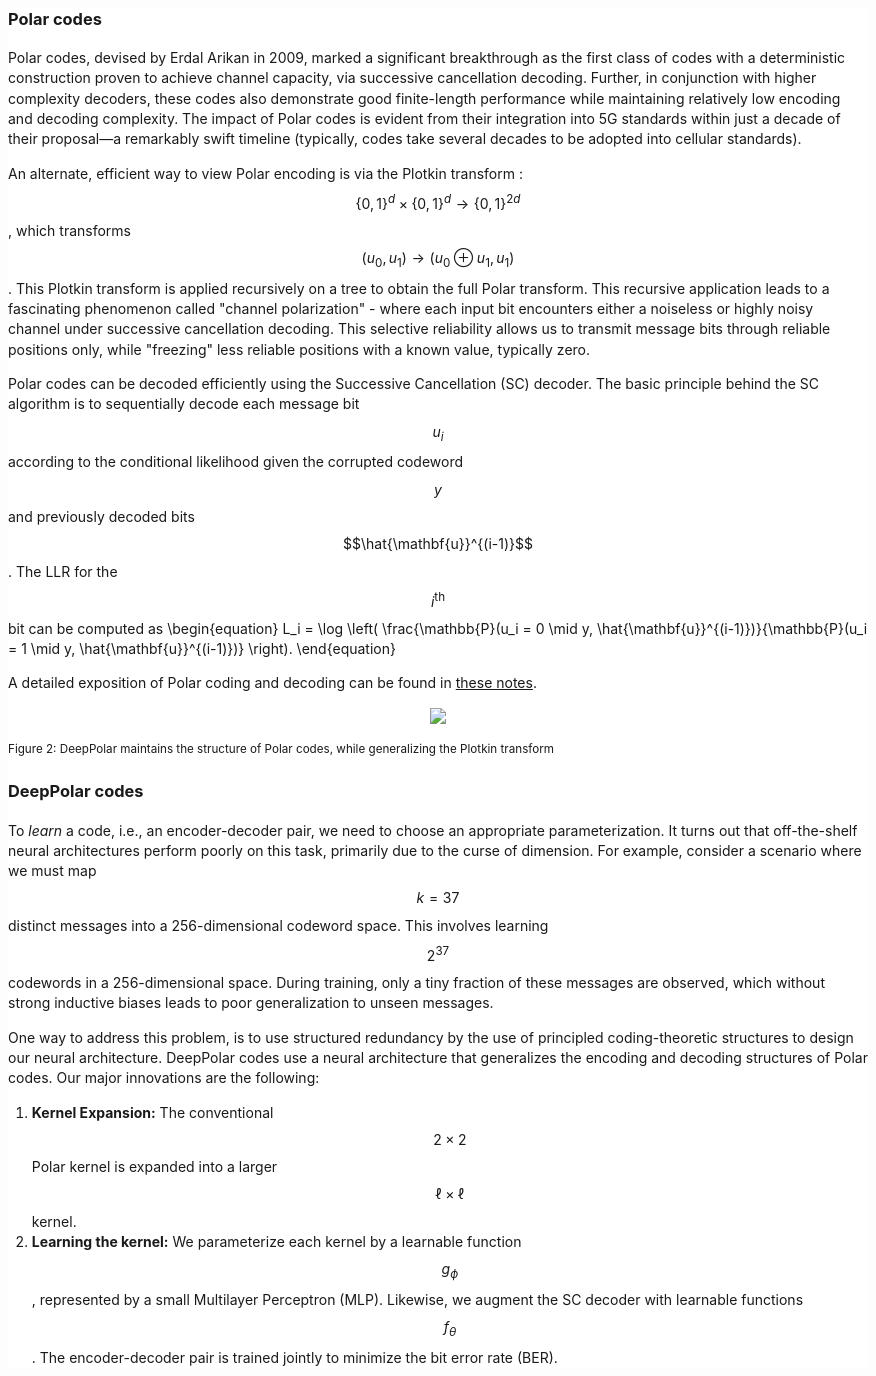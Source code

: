 ### Polar codes
Polar codes, devised by Erdal Arikan in 2009, marked a significant breakthrough as the first class of codes with a deterministic construction proven to achieve channel capacity, via successive cancellation decoding. Further, in conjunction with higher complexity decoders, these codes also demonstrate good finite-length performance while maintaining relatively low encoding and decoding complexity. The impact of Polar codes is evident from their integration into 5G standards within just a decade of their proposal—a remarkably swift timeline (typically, codes take several decades to be adopted into cellular standards).

An alternate, efficient way to view Polar encoding is via the Plotkin transform : $$ \{0,1\}^d \times \{0,1\}^d \to \{0,1\}^{2d} $$, which transforms $$ (u_0, u_1) \to (u_0 \oplus u_1, u_1) $$. This Plotkin transform is applied recursively on a tree to obtain the full Polar transform. This recursive application leads to a fascinating phenomenon called "channel polarization" - where each input bit encounters either a noiseless or highly noisy channel under successive cancellation decoding. This selective reliability allows us to transmit message bits through reliable positions only, while "freezing" less reliable positions with a known value, typically zero.

Polar codes can be decoded efficiently using the Successive Cancellation (SC) decoder. The basic principle behind the SC algorithm is to sequentially decode each message bit $$u_i$$ according to the conditional likelihood given the corrupted codeword $$y$$ and previously decoded bits $$\hat{\mathbf{u}}^{(i-1)}$$. The LLR for the $$i^{\text{th}}$$ bit can be computed as
\begin{equation}
    L_i = \log \left( \frac{\mathbb{P}(u_i = 0 \mid y, \hat{\mathbf{u}}^{(i-1)})}{\mathbb{P}(u_i = 1 \mid y, \hat{\mathbf{u}}^{(i-1)})} \right).
\end{equation}

A detailed exposition of Polar coding and decoding can be found in [these notes](http://pfister.ee.duke.edu/courses/ecen655/polar.pdf).

<center><img src="https://deepcomm.github.io/images/deeppolar/deeppolar_transform.png" width="750"/></center>
<p align="left" style="font-size: smaller;">Figure 2: DeepPolar maintains the structure of Polar codes, while generalizing the Plotkin transform</p>

### DeepPolar codes 
To *learn* a code, i.e., an encoder-decoder pair, we need to choose an appropriate parameterization. It turns out that off-the-shelf neural architectures perform poorly on this task, primarily due to the curse of dimension. For example, consider a scenario where we must map $$k=37$$ distinct messages into a 256-dimensional codeword space. This involves learning $$2^{37}$$ codewords in a 256-dimensional space. During training, only a tiny fraction of these messages are observed, which without strong inductive biases leads to poor generalization to unseen messages.

One way to address this problem, is to use structured redundancy by the use of principled coding-theoretic structures to design our neural architecture. DeepPolar codes use a neural architecture that generalizes the encoding and decoding structures of Polar codes. Our major innovations are the following:

1) **Kernel Expansion:** The conventional $$2 \times 2$$ Polar kernel is expanded into a larger $$\ell \times \ell$$ kernel.
2) **Learning the kernel:** We parameterize each kernel by a learnable function $$g_\phi$$, represented by a small Multilayer Perceptron (MLP). Likewise, we augment the SC decoder with learnable functions $$f_\theta$$. The encoder-decoder pair is trained jointly to minimize the bit error rate (BER).
